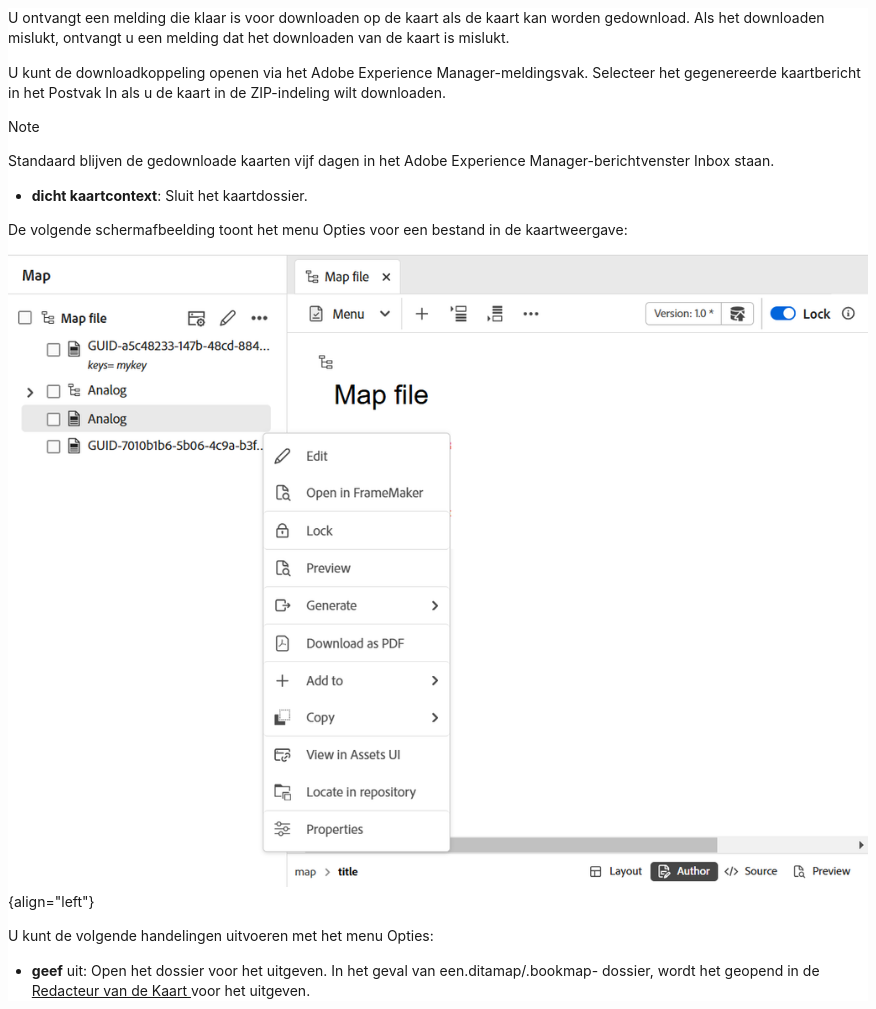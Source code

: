   U ontvangt een melding die klaar is voor downloaden op de kaart als de kaart kan worden gedownload. Als het downloaden mislukt, ontvangt u een melding dat het downloaden van de kaart is mislukt.

  U kunt de downloadkoppeling openen via het Adobe Experience Manager-meldingsvak. Selecteer het gegenereerde kaartbericht in het Postvak In als u de kaart in de ZIP-indeling wilt downloaden.

  >[!NOTE]
  >
  >  Standaard blijven de gedownloade kaarten vijf dagen in het Adobe Experience Manager-berichtvenster Inbox staan.

- **dicht kaartcontext**: Sluit het kaartdossier.

De volgende schermafbeelding toont het menu Opties voor een bestand in de kaartweergave:

![](images/options-menu-file_cs.PNG){align="left"}

U kunt de volgende handelingen uitvoeren met het menu Opties:

- **geef** uit: Open het dossier voor het uitgeven. In het geval van een.ditamap/.bookmap- dossier, wordt het geopend in de [&#x200B; Redacteur van de Kaart &#x200B;](map-editor-advanced-map-editor.md#) voor het uitgeven.
